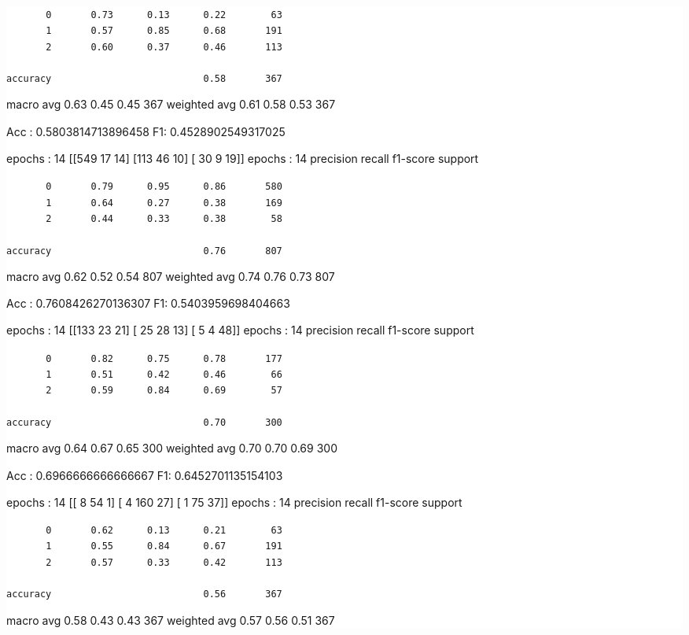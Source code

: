            0       0.73      0.13      0.22        63
           1       0.57      0.85      0.68       191
           2       0.60      0.37      0.46       113

    accuracy                           0.58       367
   macro avg       0.63      0.45      0.45       367
weighted avg       0.61      0.58      0.53       367

Acc : 0.5803814713896458	 F1: 0.4528902549317025

epochs : 14
 [[549  17  14]
 [113  46  10]
 [ 30   9  19]]
epochs : 14
               precision    recall  f1-score   support

           0       0.79      0.95      0.86       580
           1       0.64      0.27      0.38       169
           2       0.44      0.33      0.38        58

    accuracy                           0.76       807
   macro avg       0.62      0.52      0.54       807
weighted avg       0.74      0.76      0.73       807

Acc : 0.7608426270136307	 F1: 0.5403959698404663

epochs : 14
 [[133  23  21]
 [ 25  28  13]
 [  5   4  48]]
epochs : 14
               precision    recall  f1-score   support

           0       0.82      0.75      0.78       177
           1       0.51      0.42      0.46        66
           2       0.59      0.84      0.69        57

    accuracy                           0.70       300
   macro avg       0.64      0.67      0.65       300
weighted avg       0.70      0.70      0.69       300

Acc : 0.6966666666666667	 F1: 0.6452701135154103

epochs : 14
 [[  8  54   1]
 [  4 160  27]
 [  1  75  37]]
epochs : 14
               precision    recall  f1-score   support

           0       0.62      0.13      0.21        63
           1       0.55      0.84      0.67       191
           2       0.57      0.33      0.42       113

    accuracy                           0.56       367
   macro avg       0.58      0.43      0.43       367
weighted avg       0.57      0.56      0.51       367

